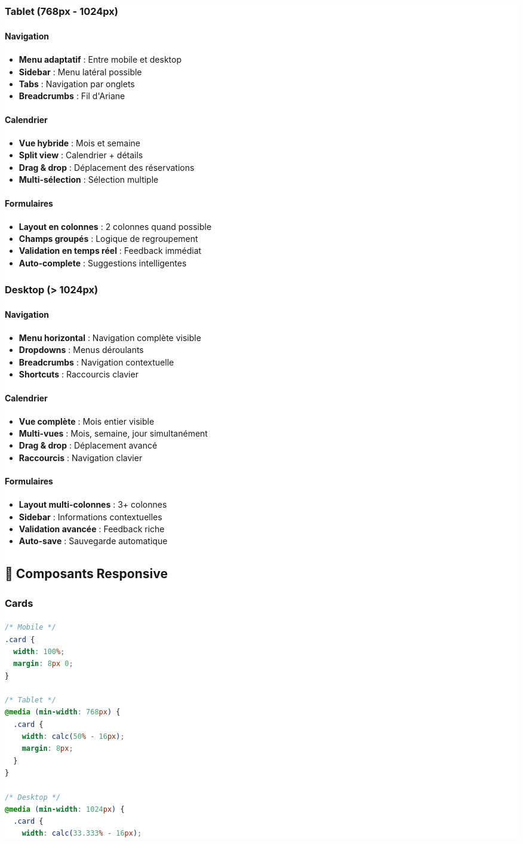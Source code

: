 ### Tablet (768px - 1024px)

#### Navigation
- **Menu adaptatif** : Entre mobile et desktop
- **Sidebar** : Menu latéral possible
- **Tabs** : Navigation par onglets
- **Breadcrumbs** : Fil d'Ariane

#### Calendrier
- **Vue hybride** : Mois et semaine
- **Split view** : Calendrier + détails
- **Drag & drop** : Déplacement des réservations
- **Multi-sélection** : Sélection multiple

#### Formulaires
- **Layout en colonnes** : 2 colonnes quand possible
- **Champs groupés** : Logique de regroupement
- **Validation en temps réel** : Feedback immédiat
- **Auto-complete** : Suggestions intelligentes

### Desktop (> 1024px)

#### Navigation
- **Menu horizontal** : Navigation complète visible
- **Dropdowns** : Menus déroulants
- **Breadcrumbs** : Navigation contextuelle
- **Shortcuts** : Raccourcis clavier

#### Calendrier
- **Vue complète** : Mois entier visible
- **Multi-vues** : Mois, semaine, jour simultanément
- **Drag & drop** : Déplacement avancé
- **Raccourcis** : Navigation clavier

#### Formulaires
- **Layout multi-colonnes** : 3+ colonnes
- **Sidebar** : Informations contextuelles
- **Validation avancée** : Feedback riche
- **Auto-save** : Sauvegarde automatique

## 🎯 Composants Responsive

### Cards
```css
/* Mobile */
.card {
  width: 100%;
  margin: 8px 0;
}

/* Tablet */
@media (min-width: 768px) {
  .card {
    width: calc(50% - 16px);
    margin: 8px;
  }
}

/* Desktop */
@media (min-width: 1024px) {
  .card {
    width: calc(33.333% - 16px);
```